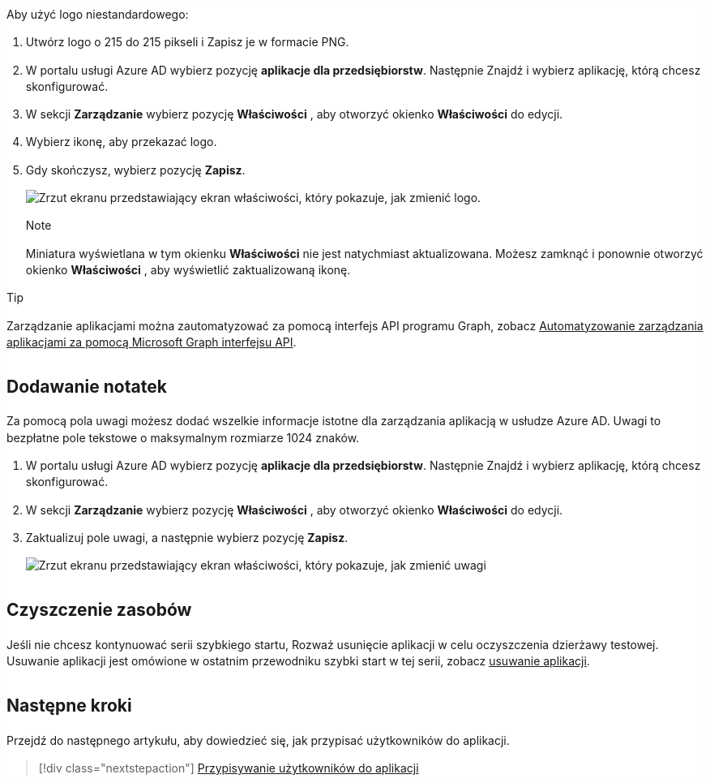 Aby użyć logo niestandardowego:

1. Utwórz logo o 215 do 215 pikseli i Zapisz je w formacie PNG.
2. W portalu usługi Azure AD wybierz pozycję **aplikacje dla przedsiębiorstw**. Następnie Znajdź i wybierz aplikację, którą chcesz skonfigurować.
3. W sekcji **Zarządzanie** wybierz pozycję **Właściwości** , aby otworzyć okienko **Właściwości** do edycji. 
4. Wybierz ikonę, aby przekazać logo.
5. Gdy skończysz, wybierz pozycję **Zapisz**.

    ![Zrzut ekranu przedstawiający ekran właściwości, który pokazuje, jak zmienić logo.](media/add-application-portal/change-logo.png)

   > [!NOTE]
   > Miniatura wyświetlana w tym okienku **Właściwości** nie jest natychmiast aktualizowana. Możesz zamknąć i ponownie otworzyć okienko **Właściwości** , aby wyświetlić zaktualizowaną ikonę.


> [!TIP]
> Zarządzanie aplikacjami można zautomatyzować za pomocą interfejs API programu Graph, zobacz [Automatyzowanie zarządzania aplikacjami za pomocą Microsoft Graph interfejsu API](/graph/application-saml-sso-configure-api).

## <a name="add-notes"></a>Dodawanie notatek

Za pomocą pola uwagi możesz dodać wszelkie informacje istotne dla zarządzania aplikacją w usłudze Azure AD. Uwagi to bezpłatne pole tekstowe o maksymalnym rozmiarze 1024 znaków.

1. W portalu usługi Azure AD wybierz pozycję **aplikacje dla przedsiębiorstw**. Następnie Znajdź i wybierz aplikację, którą chcesz skonfigurować.
2. W sekcji **Zarządzanie** wybierz pozycję **Właściwości** , aby otworzyć okienko **Właściwości** do edycji.
3. Zaktualizuj pole uwagi, a następnie wybierz pozycję **Zapisz**.

    ![Zrzut ekranu przedstawiający ekran właściwości, który pokazuje, jak zmienić uwagi](media/add-application-portal/notes-application.png)

    
## <a name="clean-up-resources"></a>Czyszczenie zasobów

Jeśli nie chcesz kontynuować serii szybkiego startu, Rozważ usunięcie aplikacji w celu oczyszczenia dzierżawy testowej. Usuwanie aplikacji jest omówione w ostatnim przewodniku szybki start w tej serii, zobacz [usuwanie aplikacji](delete-application-portal.md).

## <a name="next-steps"></a>Następne kroki

Przejdź do następnego artykułu, aby dowiedzieć się, jak przypisać użytkowników do aplikacji.
> [!div class="nextstepaction"]
> [Przypisywanie użytkowników do aplikacji](add-application-portal-assign-users.md)
